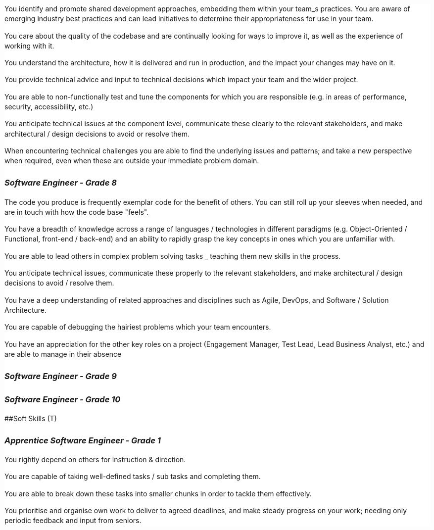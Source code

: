 You identify and promote shared development approaches, embedding them within your team_s practices. You are aware of emerging industry best practices and can lead initiatives to determine their appropriateness for use in your team.

You care about the quality of the codebase and are continually looking for ways to improve it, as well as the experience of working with it.

You understand the architecture, how it is delivered and run in production, and the impact your changes may have on it.

You provide technical advice and input to technical decisions which impact your team and the wider project.

You are able to non-functionally test and tune the components for which you are responsible (e.g. in areas of performance, security, accessibility, etc.)

You anticipate technical issues at the component level, communicate these clearly to the relevant stakeholders, and make architectural / design decisions to avoid or resolve them.

When encountering technical challenges you are able to find the underlying issues and patterns; and take a new perspective when required, even when these are outside your immediate problem domain.

### _Software Engineer - Grade 8_
The code you produce is frequently exemplar code for the benefit of others. You can still roll up your sleeves when needed, and are in touch with how the code base "feels".

You have a breadth of knowledge across a range of languages / technologies in different paradigms (e.g. Object-Oriented / Functional, front-end / back-end) and an ability to rapidly grasp the key concepts in ones which you are unfamiliar with.

You are able to lead others in complex problem solving tasks _ teaching them new skills in the process.

You anticipate technical issues, communicate these properly to the relevant stakeholders, and make architectural / design decisions to avoid / resolve them.

You have a deep understanding of related approaches and disciplines such as Agile, DevOps, and Software / Solution Architecture.

You are capable of debugging the hairiest problems which your team encounters.

You have an appreciation for the other key roles on a project (Engagement Manager, Test Lead, Lead Business Analyst, etc.) and are able to manage in their absence

### _Software Engineer - Grade 9_
### _Software Engineer - Grade 10_
##Soft Skills (T)
### _Apprentice Software Engineer - Grade 1_
You rightly depend on others for instruction & direction.

You are capable of taking well-defined tasks / sub tasks and completing them.

You are able to break down these tasks into smaller chunks in order to tackle them effectively.

You prioritise and organise own work to deliver to agreed deadlines, and make steady progress on your work; needing only periodic feedback and input from seniors.
